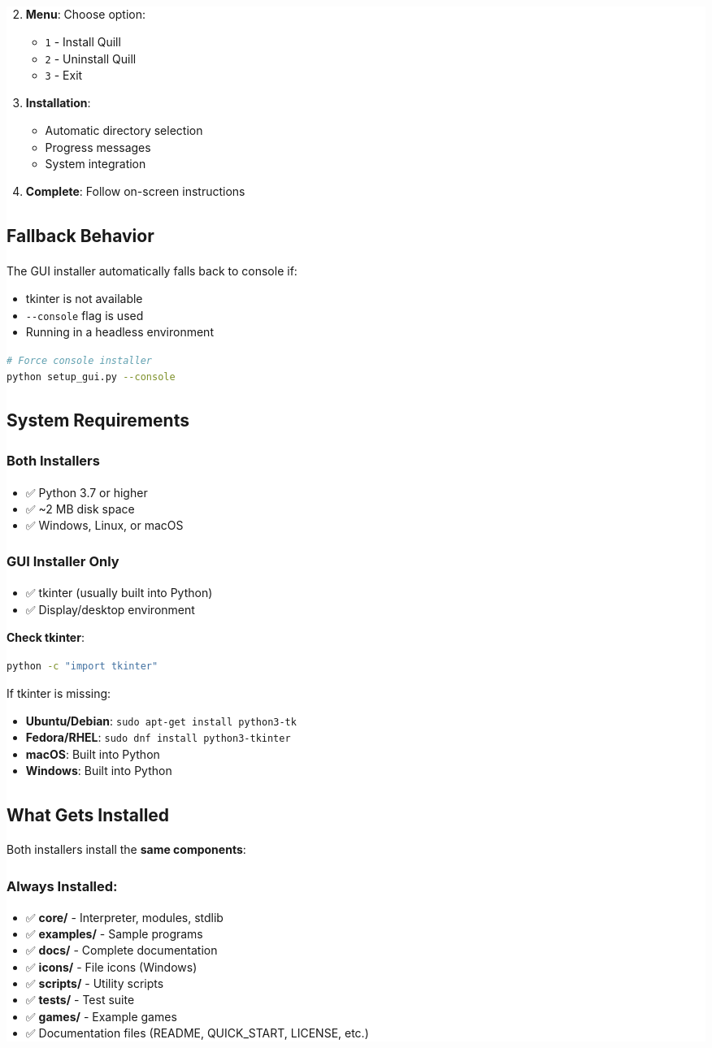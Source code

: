 2. **Menu**: Choose option:
   - `1` - Install Quill
   - `2` - Uninstall Quill
   - `3` - Exit

3. **Installation**:
   - Automatic directory selection
   - Progress messages
   - System integration

4. **Complete**: Follow on-screen instructions

## Fallback Behavior

The GUI installer automatically falls back to console if:
- tkinter is not available
- `--console` flag is used
- Running in a headless environment

```bash
# Force console installer
python setup_gui.py --console
```

## System Requirements

### Both Installers
- ✅ Python 3.7 or higher
- ✅ ~2 MB disk space
- ✅ Windows, Linux, or macOS

### GUI Installer Only
- ✅ tkinter (usually built into Python)
- ✅ Display/desktop environment

**Check tkinter**:
```bash
python -c "import tkinter"
```

If tkinter is missing:
- **Ubuntu/Debian**: `sudo apt-get install python3-tk`
- **Fedora/RHEL**: `sudo dnf install python3-tkinter`
- **macOS**: Built into Python
- **Windows**: Built into Python

## What Gets Installed

Both installers install the **same components**:

### Always Installed:
- ✅ **core/** - Interpreter, modules, stdlib
- ✅ **examples/** - Sample programs
- ✅ **docs/** - Complete documentation
- ✅ **icons/** - File icons (Windows)
- ✅ **scripts/** - Utility scripts
- ✅ **tests/** - Test suite
- ✅ **games/** - Example games
- ✅ Documentation files (README, QUICK_START, LICENSE, etc.)
